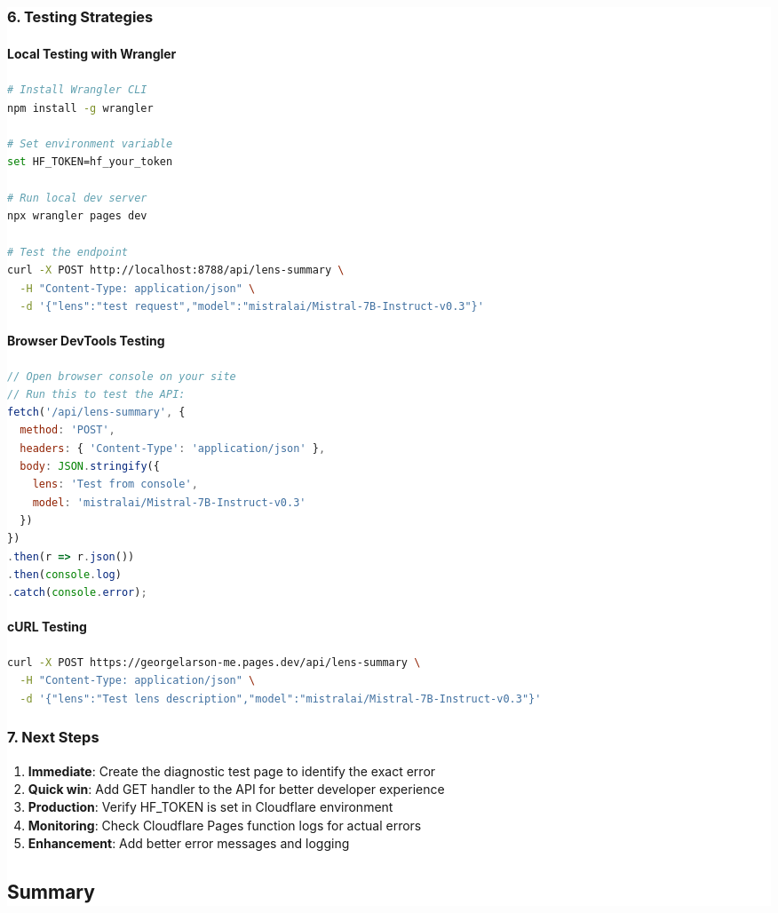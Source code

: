 ### 6. Testing Strategies

#### Local Testing with Wrangler
```bash
# Install Wrangler CLI
npm install -g wrangler

# Set environment variable
set HF_TOKEN=hf_your_token

# Run local dev server
npx wrangler pages dev

# Test the endpoint
curl -X POST http://localhost:8788/api/lens-summary \
  -H "Content-Type: application/json" \
  -d '{"lens":"test request","model":"mistralai/Mistral-7B-Instruct-v0.3"}'
```

#### Browser DevTools Testing
```javascript
// Open browser console on your site
// Run this to test the API:
fetch('/api/lens-summary', {
  method: 'POST',
  headers: { 'Content-Type': 'application/json' },
  body: JSON.stringify({
    lens: 'Test from console',
    model: 'mistralai/Mistral-7B-Instruct-v0.3'
  })
})
.then(r => r.json())
.then(console.log)
.catch(console.error);
```

#### cURL Testing
```bash
curl -X POST https://georgelarson-me.pages.dev/api/lens-summary \
  -H "Content-Type: application/json" \
  -d '{"lens":"Test lens description","model":"mistralai/Mistral-7B-Instruct-v0.3"}'
```

### 7. Next Steps

1. **Immediate**: Create the diagnostic test page to identify the exact error
2. **Quick win**: Add GET handler to the API for better developer experience
3. **Production**: Verify HF_TOKEN is set in Cloudflare environment
4. **Monitoring**: Check Cloudflare Pages function logs for actual errors
5. **Enhancement**: Add better error messages and logging

## Summary
